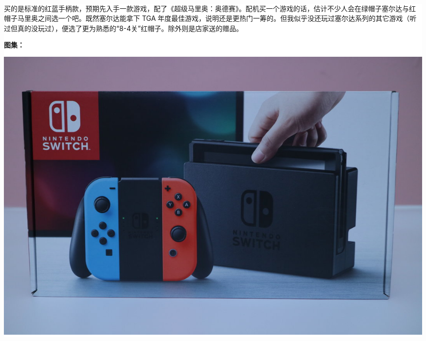 买的是标准的红蓝手柄款，预期先入手一款游戏，配了《超级马里奥：奥德赛》。配机买一个游戏的话，估计不少人会在绿帽子塞尔达与红帽子马里奥之间选一个吧。既然塞尔达能拿下 TGA 年度最佳游戏，说明还是更热门一筹的。但我似乎没还玩过塞尔达系列的其它游戏（听过但真的没玩过），便选了更为熟悉的“8-4关”红帽子。除外则是店家送的赠品。

<div class="gad">
  <adsbygoogle ad-layout="in-article" ad-format="fluid" ad-slot="8422573867"/>
</div>

**图集：**

![盒子正面](../_assets/uploads/2017/12/20171215005.jpg "盒子正面")

